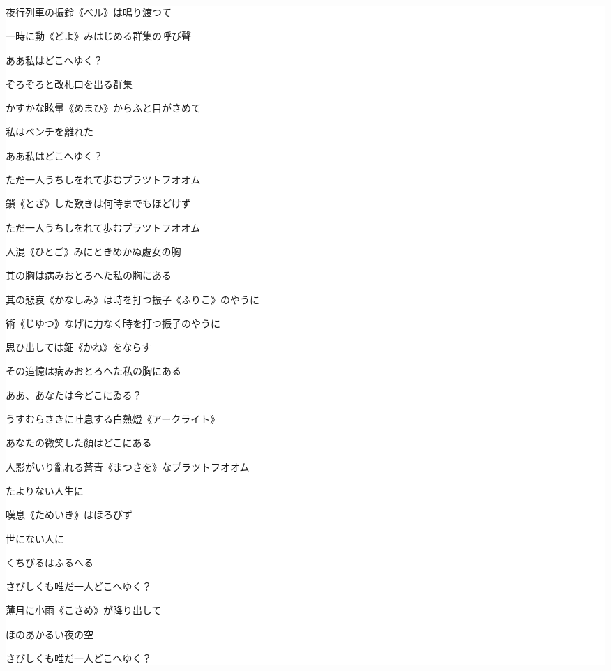 夜行列車の振鈴《ベル》は鳴り渡つて

一時に動《どよ》みはじめる群集の呼び聲



ああ私はどこへゆく？

ぞろぞろと改札口を出る群集

かすかな眩暈《めまひ》からふと目がさめて

私はベンチを離れた



ああ私はどこへゆく？

ただ一人うちしをれて歩むプラツトフオオム

鎖《とざ》した歎きは何時までもほどけず

ただ一人うちしをれて歩むプラツトフオオム



人混《ひとご》みにときめかぬ處女の胸

其の胸は病みおとろへた私の胸にある

其の悲哀《かなしみ》は時を打つ振子《ふりこ》のやうに

術《じゆつ》なげに力なく時を打つ振子のやうに

思ひ出しては鉦《かね》をならす



その追憶は病みおとろへた私の胸にある

ああ、あなたは今どこにゐる？

うすむらさきに吐息する白熱燈《アークライト》

あなたの微笑した顏はどこにある

人影がいり亂れる蒼青《まつさを》なプラツトフオオム



たよりない人生に

嘆息《ためいき》はほろびず

世にない人に

くちびるはふるへる



さびしくも唯だ一人どこへゆく？

薄月に小雨《こさめ》が降り出して

ほのあかるい夜の空

さびしくも唯だ一人どこへゆく？


